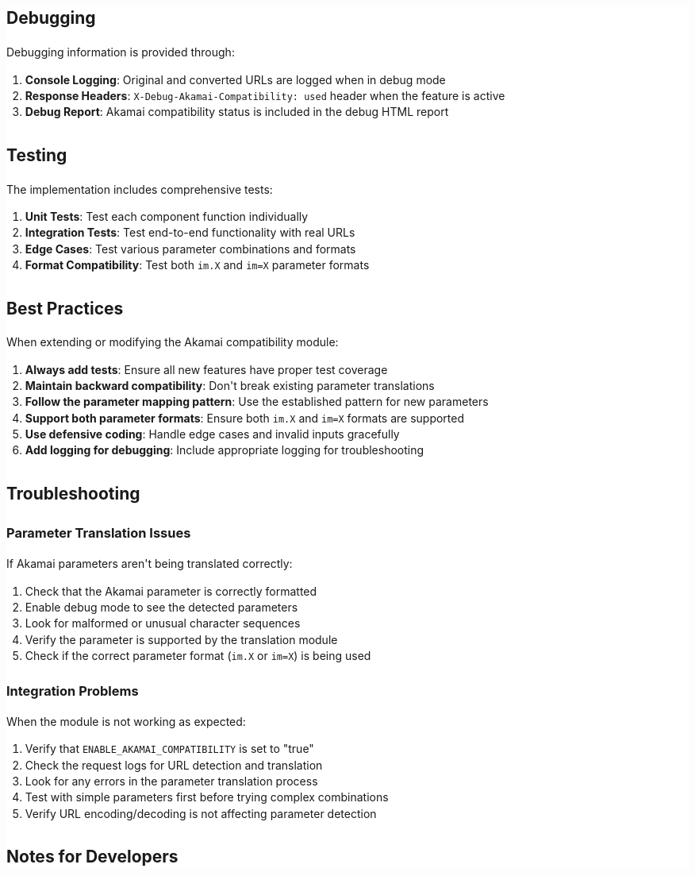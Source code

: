 ## Debugging

Debugging information is provided through:

1. **Console Logging**: Original and converted URLs are logged when in debug mode
2. **Response Headers**: `X-Debug-Akamai-Compatibility: used` header when the feature is active
3. **Debug Report**: Akamai compatibility status is included in the debug HTML report

## Testing

The implementation includes comprehensive tests:

1. **Unit Tests**: Test each component function individually
2. **Integration Tests**: Test end-to-end functionality with real URLs
3. **Edge Cases**: Test various parameter combinations and formats
4. **Format Compatibility**: Test both `im.X` and `im=X` parameter formats

## Best Practices

When extending or modifying the Akamai compatibility module:

1. **Always add tests**: Ensure all new features have proper test coverage
2. **Maintain backward compatibility**: Don't break existing parameter translations
3. **Follow the parameter mapping pattern**: Use the established pattern for new parameters
4. **Support both parameter formats**: Ensure both `im.X` and `im=X` formats are supported
5. **Use defensive coding**: Handle edge cases and invalid inputs gracefully
6. **Add logging for debugging**: Include appropriate logging for troubleshooting

## Troubleshooting

### Parameter Translation Issues

If Akamai parameters aren't being translated correctly:

1. Check that the Akamai parameter is correctly formatted
2. Enable debug mode to see the detected parameters
3. Look for malformed or unusual character sequences
4. Verify the parameter is supported by the translation module
5. Check if the correct parameter format (`im.X` or `im=X`) is being used

### Integration Problems

When the module is not working as expected:

1. Verify that `ENABLE_AKAMAI_COMPATIBILITY` is set to "true"
2. Check the request logs for URL detection and translation
3. Look for any errors in the parameter translation process
4. Test with simple parameters first before trying complex combinations
5. Verify URL encoding/decoding is not affecting parameter detection

## Notes for Developers
